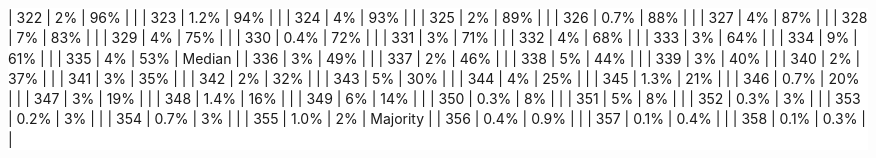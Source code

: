 | 322 | 2% | 96% |  |
| 323 | 1.2% | 94% |  |
| 324 | 4% | 93% |  |
| 325 | 2% | 89% |  |
| 326 | 0.7% | 88% |  |
| 327 | 4% | 87% |  |
| 328 | 7% | 83% |  |
| 329 | 4% | 75% |  |
| 330 | 0.4% | 72% |  |
| 331 | 3% | 71% |  |
| 332 | 4% | 68% |  |
| 333 | 3% | 64% |  |
| 334 | 9% | 61% |  |
| 335 | 4% | 53% | Median |
| 336 | 3% | 49% |  |
| 337 | 2% | 46% |  |
| 338 | 5% | 44% |  |
| 339 | 3% | 40% |  |
| 340 | 2% | 37% |  |
| 341 | 3% | 35% |  |
| 342 | 2% | 32% |  |
| 343 | 5% | 30% |  |
| 344 | 4% | 25% |  |
| 345 | 1.3% | 21% |  |
| 346 | 0.7% | 20% |  |
| 347 | 3% | 19% |  |
| 348 | 1.4% | 16% |  |
| 349 | 6% | 14% |  |
| 350 | 0.3% | 8% |  |
| 351 | 5% | 8% |  |
| 352 | 0.3% | 3% |  |
| 353 | 0.2% | 3% |  |
| 354 | 0.7% | 3% |  |
| 355 | 1.0% | 2% | Majority |
| 356 | 0.4% | 0.9% |  |
| 357 | 0.1% | 0.4% |  |
| 358 | 0.1% | 0.3% |  |